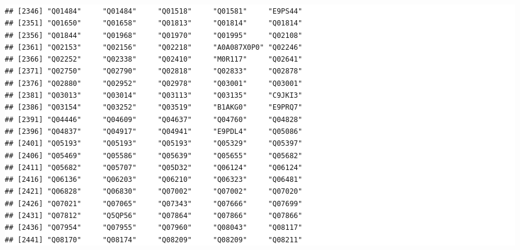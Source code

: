     ## [2346] "Q01484"     "Q01484"     "Q01518"     "Q01581"     "E9PS44"    
    ## [2351] "Q01650"     "Q01658"     "Q01813"     "Q01814"     "Q01814"    
    ## [2356] "Q01844"     "Q01968"     "Q01970"     "Q01995"     "Q02108"    
    ## [2361] "Q02153"     "Q02156"     "Q02218"     "A0A087X0P0" "Q02246"    
    ## [2366] "Q02252"     "Q02338"     "Q02410"     "M0R117"     "Q02641"    
    ## [2371] "Q02750"     "Q02790"     "Q02818"     "Q02833"     "Q02878"    
    ## [2376] "Q02880"     "Q02952"     "Q02978"     "Q03001"     "Q03001"    
    ## [2381] "Q03013"     "Q03014"     "Q03113"     "Q03135"     "C9JKI3"    
    ## [2386] "Q03154"     "Q03252"     "Q03519"     "B1AKG0"     "E9PRQ7"    
    ## [2391] "Q04446"     "Q04609"     "Q04637"     "Q04760"     "Q04828"    
    ## [2396] "Q04837"     "Q04917"     "Q04941"     "E9PDL4"     "Q05086"    
    ## [2401] "Q05193"     "Q05193"     "Q05193"     "Q05329"     "Q05397"    
    ## [2406] "Q05469"     "Q05586"     "Q05639"     "Q05655"     "Q05682"    
    ## [2411] "Q05682"     "Q05707"     "Q05D32"     "Q06124"     "Q06124"    
    ## [2416] "Q06136"     "Q06203"     "Q06210"     "Q06323"     "Q06481"    
    ## [2421] "Q06828"     "Q06830"     "Q07002"     "Q07002"     "Q07020"    
    ## [2426] "Q07021"     "Q07065"     "Q07343"     "Q07666"     "Q07699"    
    ## [2431] "Q07812"     "Q5QP56"     "Q07864"     "Q07866"     "Q07866"    
    ## [2436] "Q07954"     "Q07955"     "Q07960"     "Q08043"     "Q08117"    
    ## [2441] "Q08170"     "Q08174"     "Q08209"     "Q08209"     "Q08211"    